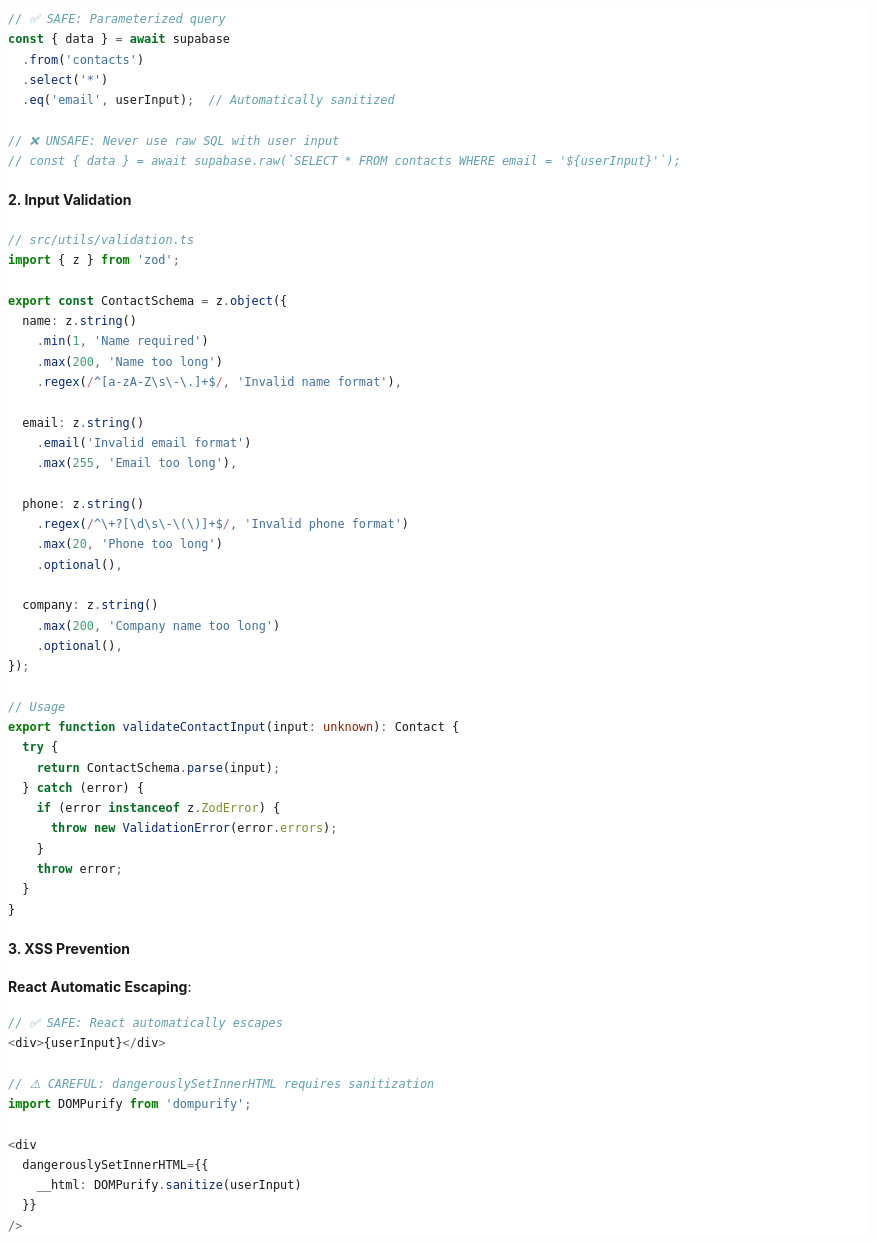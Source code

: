 ```typescript
// ✅ SAFE: Parameterized query
const { data } = await supabase
  .from('contacts')
  .select('*')
  .eq('email', userInput);  // Automatically sanitized

// ❌ UNSAFE: Never use raw SQL with user input
// const { data } = await supabase.raw(`SELECT * FROM contacts WHERE email = '${userInput}'`);
```

#### 2. Input Validation

```typescript
// src/utils/validation.ts
import { z } from 'zod';

export const ContactSchema = z.object({
  name: z.string()
    .min(1, 'Name required')
    .max(200, 'Name too long')
    .regex(/^[a-zA-Z\s\-\.]+$/, 'Invalid name format'),
  
  email: z.string()
    .email('Invalid email format')
    .max(255, 'Email too long'),
  
  phone: z.string()
    .regex(/^\+?[\d\s\-\(\)]+$/, 'Invalid phone format')
    .max(20, 'Phone too long')
    .optional(),
  
  company: z.string()
    .max(200, 'Company name too long')
    .optional(),
});

// Usage
export function validateContactInput(input: unknown): Contact {
  try {
    return ContactSchema.parse(input);
  } catch (error) {
    if (error instanceof z.ZodError) {
      throw new ValidationError(error.errors);
    }
    throw error;
  }
}
```

#### 3. XSS Prevention

**React Automatic Escaping**:
```typescript
// ✅ SAFE: React automatically escapes
<div>{userInput}</div>

// ⚠️ CAREFUL: dangerouslySetInnerHTML requires sanitization
import DOMPurify from 'dompurify';

<div 
  dangerouslySetInnerHTML={{ 
    __html: DOMPurify.sanitize(userInput) 
  }} 
/>
```